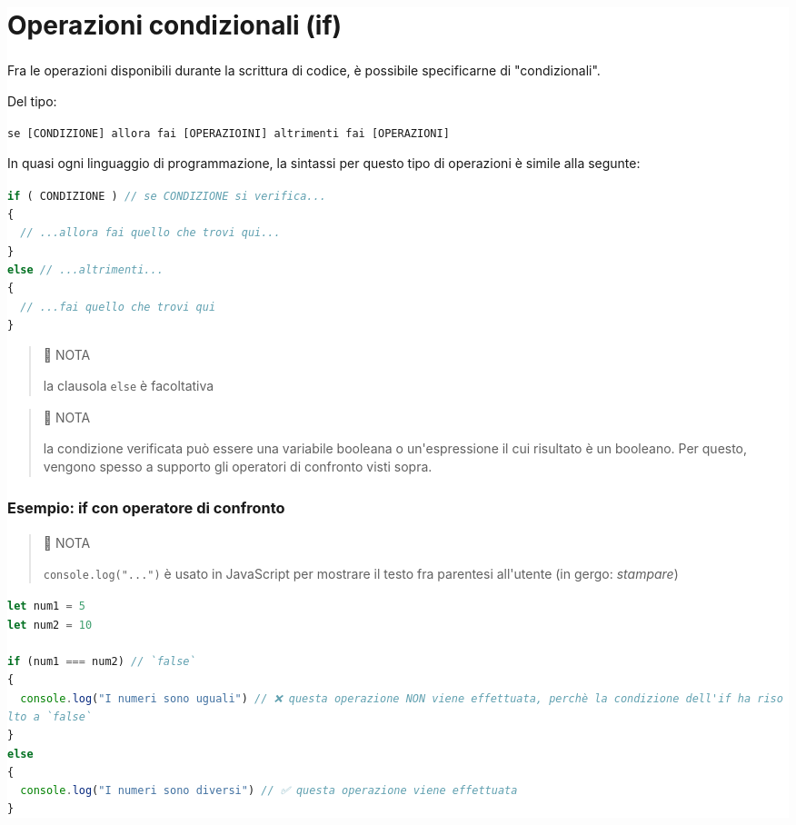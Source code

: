 # Operazioni condizionali (if)

Fra le operazioni disponibili durante la scrittura di codice, è possibile specificarne di "condizionali".

Del tipo:

```
se [CONDIZIONE] allora fai [OPERAZIOINI] altrimenti fai [OPERAZIONI]
```

In quasi ogni linguaggio di programmazione, la sintassi per questo tipo di operazioni è simile alla segunte:

```javascript
if ( CONDIZIONE ) // se CONDIZIONE si verifica...
{
  // ...allora fai quello che trovi qui...
}
else // ...altrimenti...
{
  // ...fai quello che trovi qui
}
```

> 🔎 NOTA
> 
> la clausola `else` è facoltativa

> 🔎 NOTA
> 
> la condizione verificata può essere una variabile booleana o un'espressione il cui risultato è un booleano.
> Per questo, vengono spesso a supporto gli operatori di confronto visti sopra.

### Esempio: if con operatore di confronto

> 🔎 NOTA
> 
> `console.log("...")` è usato in JavaScript per mostrare il testo fra parentesi all'utente (in gergo: *stampare*)

```javascript
let num1 = 5
let num2 = 10

if (num1 === num2) // `false`
{
  console.log("I numeri sono uguali") // ❌ questa operazione NON viene effettuata, perchè la condizione dell'if ha risolto a `false`
}
else
{
  console.log("I numeri sono diversi") // ✅ questa operazione viene effettuata
}
```
